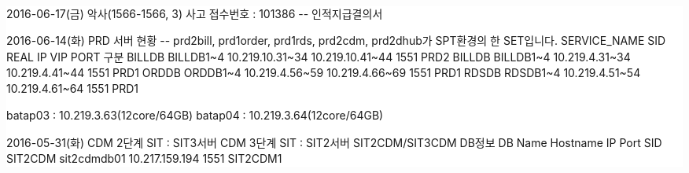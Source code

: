 2016-06-17(금)
악사(1566-1566, 3) 사고 접수번호 : 101386
 -- 인적지급결의서

2016-06-14(화)
PRD 서버 현황
-- prd2bill, prd1order, prd1rds, prd2cdm, prd2dhub가 SPT환경의 한 SET입니다.
SERVICE_NAME
SID
REAL IP
VIP
PORT
구분
BILLDB
BILLDB1~4
10.219.10.31~34
10.219.10.41~44
1551
PRD2
BILLDB
BILLDB1~4
10.219.4.31~34
10.219.4.41~44
1551
PRD1
ORDDB
ORDDB1~4
10.219.4.56~59
10.219.4.66~69
1551
PRD1
RDSDB
RDSDB1~4
10.219.4.51~54
10.219.4.61~64
1551
PRD1

batap03 : 10.219.3.63(12core/64GB)
batap04 : 10.219.3.64(12core/64GB)

2016-05-31(화)
CDM 2단계 SIT : SIT3서버
CDM 3단계 SIT : SIT2서버
 SIT2CDM/SIT3CDM DB정보
DB Name
Hostname
IP
Port
SID
SIT2CDM
sit2cdmdb01
10.217.159.194
1551
SIT2CDM1
